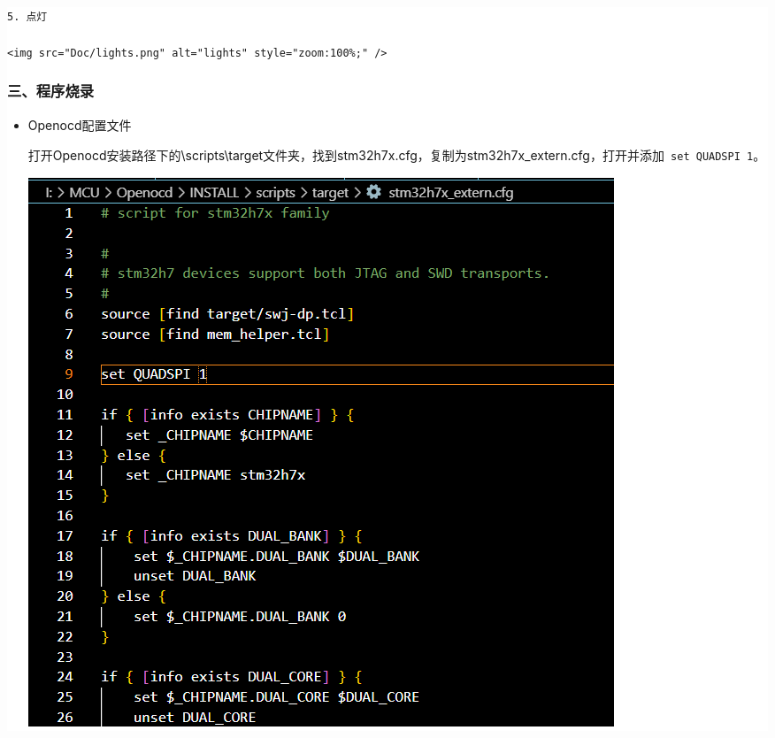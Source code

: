 	5. 点灯
	
	<img src="Doc/lights.png" alt="lights" style="zoom:100%;" />
	

### 三、程序烧录

* Openocd配置文件

	打开Openocd安装路径下的\scripts\target文件夹，找到stm32h7x.cfg，复制为stm32h7x_extern.cfg，打开并添加` set QUADSPI 1`。

	<img src="Doc/Openocd配置.png" alt="Openocd" style="zoom:100%;" />
